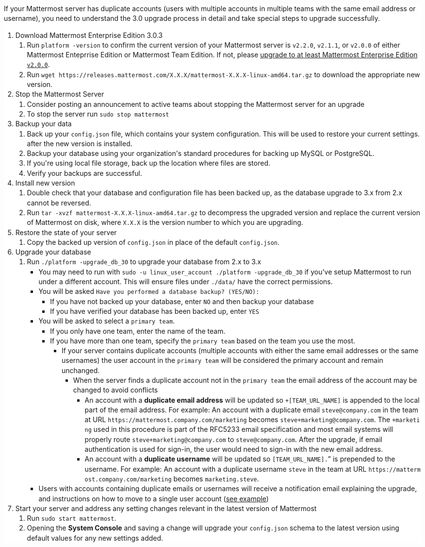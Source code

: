 If your Mattermost server has duplicate accounts (users with multiple accounts in multiple teams with the same email address or username), you need to understand the 3.0 upgrade process in detail and take special steps to upgrade successfully.

1. Download Mattermost Enterprise Edition 3.0.3
      1. Run `platform -version` to confirm the current version of your Mattermost server is `v2.2.0`, `v2.1.1`, or `v2.0.0` of either Mattermost Enteprrise Edition or Mattermost Team Edition. If not, please [upgrade to at least Mattermost Enterprise Edition `v2.0.0`](https://docs.mattermost.com/administration/legacy-upgrade.html#upgrade-enterprise-edition-to-2-2-x-and-earlier).
      2. Run `wget https://releases.mattermost.com/X.X.X/mattermost-X.X.X-linux-amd64.tar.gz` to download the appropriate new version.
2. Stop the Mattermost Server
      1. Consider posting an announcement to active teams about stopping the Mattermost server for an upgrade
      2. To stop the server run `sudo stop mattermost`
3. Backup your data
      1. Back up your `config.json` file, which contains your system configuration. This will be used to restore your current settings. after the new version is installed.
      2. Backup your database using your organization's standard procedures for backing up MySQL or PostgreSQL.
      3. If you're using local file storage, back up the location where files are stored.
      4. Verify your backups are successful.
4. Install new version
      1. Double check that your database and configuration file has been backed up, as the database upgrade to 3.x from 2.x cannot be reversed.
      2. Run `tar -xvzf mattermost-X.X.X-linux-amd64.tar.gz` to decompress the upgraded version and replace the current version of Mattermost on disk, where `X.X.X` is the version number to which you are upgrading.
5. Restore the state of your server
      1. Copy the backed up version of `config.json` in place of the default `config.json`.
6. Upgrade your database
      1. Run `./platform -upgrade_db_30` to upgrade your database from 2.x to 3.x
         - You may need to run with `sudo -u linux_user_account ./platform -upgrade_db_30` if you've setup Mattermost to run under a different account.  This will ensure files under `./data/` have the correct permissions.
         - You will be asked `Have you performed a database backup? (YES/NO):`
             - If you have not backed up your database, enter `NO` and then backup your database
             - If you have verified your database has been backed up, enter `YES`
         - You will be asked to select a `primary team`.
             - If you only have one team, enter the name of the team.
             - If you have more than one team, specify the `primary team` based on the team you use the most.
                  - If your server contains duplicate accounts (multiple accounts with either the same email addresses or the same usernames) the user account in the `primary team` will be considered the primary account and remain unchanged.
                     - When the server finds a duplicate account not in the `primary team` the email address of the account may be changed to avoid conflicts
                         - An account with a **duplicate email address** will be updated so `+[TEAM_URL_NAME]` is appended to the local part of the email address. For example: An account with a duplicate email `steve@company.com` in the team at URL `https://mattermost.company.com/marketing` becomes `steve+marketing@company.com`. The `+marketing` used in this procedure is part of the RFC5233 email specification and most email systems will properly route `steve+marketing@company.com` to `steve@company.com`. After the upgrade, if email authentication is used for sign-in, the user would need to sign-in with the new email address.
                         - An account with a **duplicate username** will be updated so `[TEAM_URL_NAME].`” is prepended to the username. For example: An account with a duplicate username `steve` in the team at URL `https://mattermost.company.com/marketing` becomes `marketing.steve`.
         - Users with accounts containing duplicate emails or usernames will receive a notification email explaining the upgrade, and instructions on how to move to a single user account ([see example](https://www.mattermost.org/upgrading-to-mattermost-3-0/#notification))
7. Start your server and address any setting changes relevant in the latest version of Mattermost
      1. Run `sudo start mattermost`.
      2. Opening the **System Console** and saving a change will upgrade your `config.json` schema to the latest version using default values for any new settings added.
